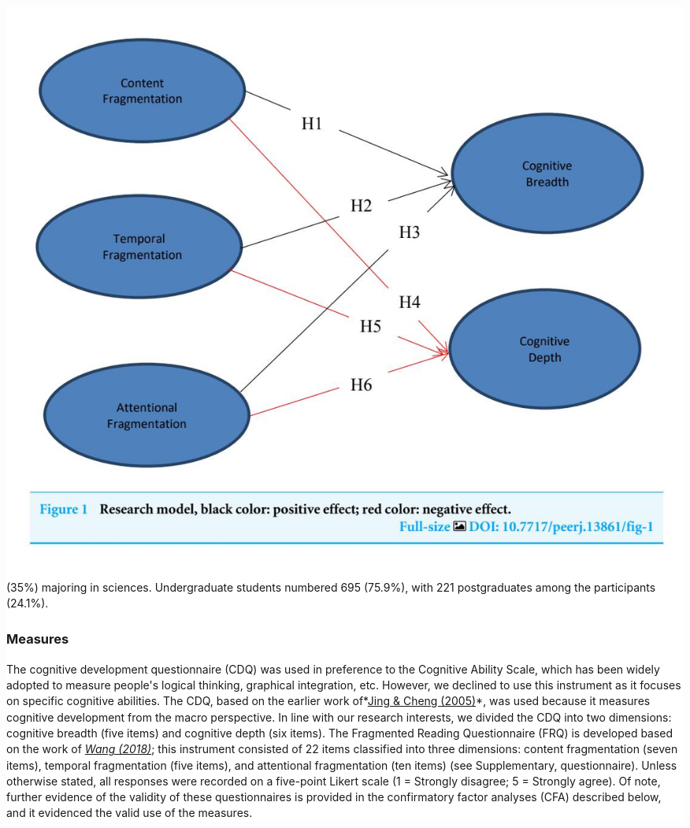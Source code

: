 <span id="page-5-0"></span>![](_page_5_Figure_1.jpeg)


(35%) majoring in sciences. Undergraduate students numbered 695 (75.9%), with 221 postgraduates among the participants (24.1%).

### Measures

The cognitive development questionnaire (CDQ) was used in preference to the Cognitive Ability Scale, which has been widely adopted to measure people's logical thinking, graphical integration, etc. However, we declined to use this instrument as it focuses on specific cognitive abilities. The CDQ, based on the earlier work of*[Jing & Cheng \(2005\)](#page-15-7)*, was used because it measures cognitive development from the macro perspective. In line with our research interests, we divided the CDQ into two dimensions: cognitive breadth (five items) and cognitive depth (six items). The Fragmented Reading Questionnaire (FRQ) is developed based on the work of *[Wang \(2018\)](#page-17-6)*; this instrument consisted of 22 items classified into three dimensions: content fragmentation (seven items), temporal fragmentation (five items), and attentional fragmentation (ten items) (see Supplementary, questionnaire). Unless otherwise stated, all responses were recorded on a five-point Likert scale (1 = Strongly disagree; 5 = Strongly agree). Of note, further evidence of the validity of these questionnaires is provided in the confirmatory factor analyses (CFA) described below, and it evidenced the valid use of the measures.
